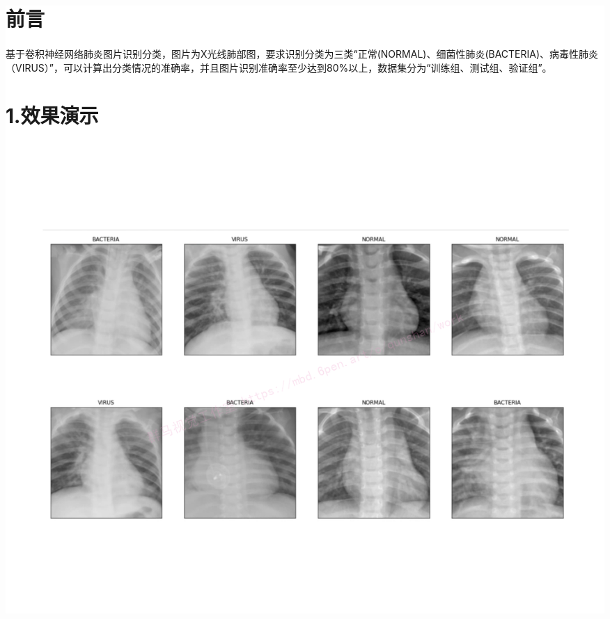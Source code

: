 ﻿# 前言
基于卷积神经网络肺炎图片识别分类，图片为X光线肺部图，要求识别分类为三类“正常(NORMAL)、细菌性肺炎(BACTERIA)、病毒性肺炎（VIRUS）”，可以计算出分类情况的准确率，并且图片识别准确率至少达到80%以上，数据集分为“训练组、测试组、验证组”。

# 1.效果演示
![2.png](1cb085065a43e352c91ff0387543c726.png)
